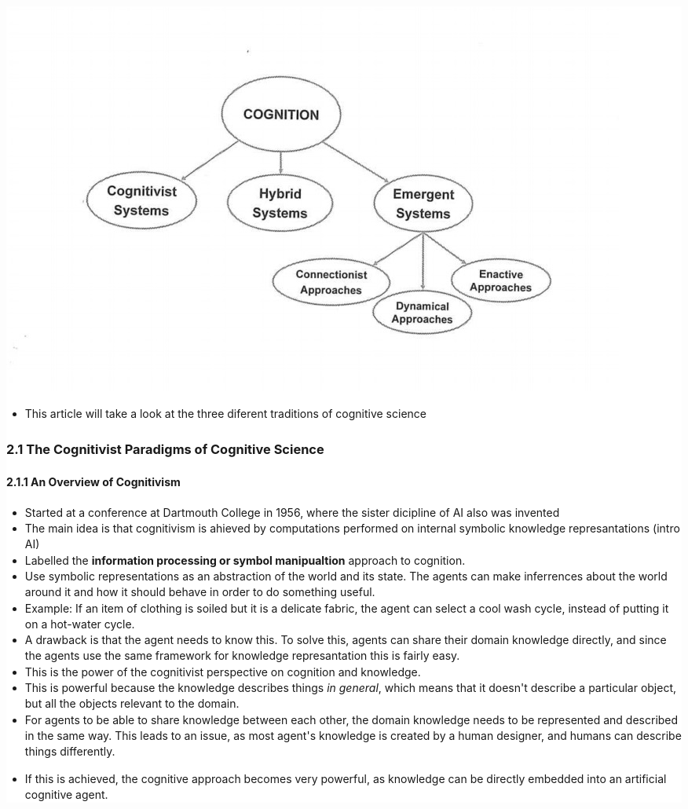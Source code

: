 ![](img/cognition-umbrella.jpg)

* This article will take a look at the three diferent traditions of cognitive science

### 2.1 The Cognitivist Paradigms of Cognitive Science

#### 2.1.1 An Overview of Cognitivism
* Started at a conference at Dartmouth College in 1956, where the sister dicipline of AI also was invented
* The main idea is that cognitivism is ahieved by computations performed on internal symbolic knowledge represantations (intro AI)
* Labelled the **information processing or symbol manipualtion** approach to cognition.
* Use symbolic representations as an abstraction of the world and its state. The agents can make inferrences about the world around it and how it should behave in order to do something useful.
*  Example: If an item of clothing is soiled  but it is a delicate fabric, the agent can select a cool wash cycle, instead of putting it on a hot-water cycle.
*  A drawback is that the agent needs to know this. To solve this, agents can share their domain knowledge directly, and since the agents use the same framework for knowledge represantation this is fairly easy.
*  This is the power of the cognitivist perspective on cognition and knowledge.
*  This is powerful because the knowledge describes things *in general*, which means that it doesn't describe a particular object, but all the objects relevant to the domain.
*  For agents to be able to share knowledge between each other, the domain knowledge needs to be represented and described in the same way. This leads to an issue, as most agent's knowledge is created by a human designer, and humans can describe things differently.
 - If this is achieved, the cognitive approach becomes very powerful, as knowledge can be directly embedded into an artificial cognitive agent.
